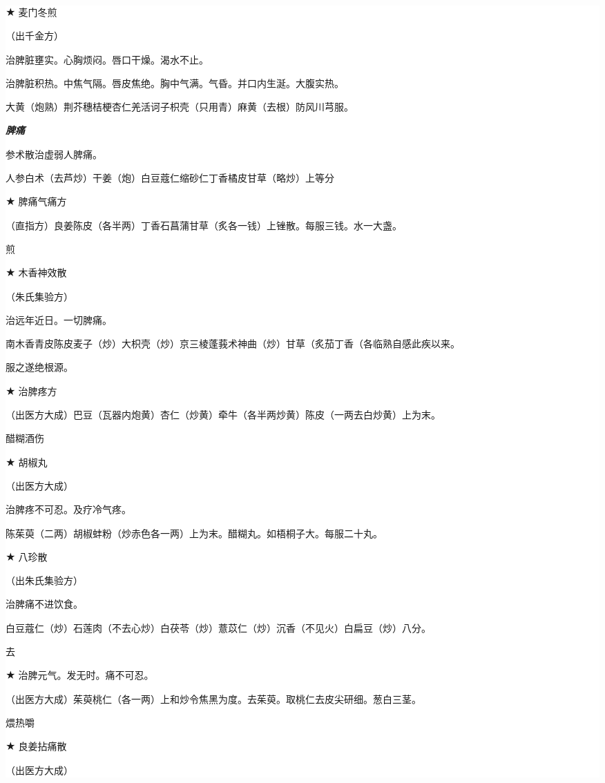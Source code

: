 ★ 麦门冬煎  

（出千金方）  

治脾脏壅实。心胸烦闷。唇口干燥。渴水不止。  

治脾脏积热。中焦气隔。唇皮焦绝。胸中气满。气昏。并口内生涎。大腹实热。  

大黄（炮熟）荆芥穗桔梗杏仁羌活诃子枳壳（只用青）麻黄（去根）防风川芎服。  

***脾痛***  

参术散治虚弱人脾痛。  

人参白术（去芦炒）干姜（炮）白豆蔻仁缩砂仁丁香橘皮甘草（略炒）上等分  

★ 脾痛气痛方  

（直指方）良姜陈皮（各半两）丁香石菖蒲甘草（炙各一钱）上锉散。每服三钱。水一大盏。  

煎  

★ 木香神效散  

（朱氏集验方）  

治远年近日。一切脾痛。  

南木香青皮陈皮麦子（炒）大枳壳（炒）京三棱蓬莪术神曲（炒）甘草（炙茄丁香（各临熟自感此疾以来。  

服之遂绝根源。  

★ 治脾疼方  

（出医方大成）巴豆（瓦器内炮黄）杏仁（炒黄）牵牛（各半两炒黄）陈皮（一两去白炒黄）上为末。  

醋糊酒伤  

★ 胡椒丸  

（出医方大成）  

治脾疼不可忍。及疗冷气疼。  

陈茱萸（二两）胡椒蚌粉（炒赤色各一两）上为末。醋糊丸。如梧桐子大。每服二十丸。  

★ 八珍散  

（出朱氏集验方）  

治脾痛不进饮食。  

白豆蔻仁（炒）石莲肉（不去心炒）白茯苓（炒）薏苡仁（炒）沉香（不见火）白扁豆（炒）八分。  

去  

★ 治脾元气。发无时。痛不可忍。  

（出医方大成）茱萸桃仁（各一两）上和炒令焦黑为度。去茱萸。取桃仁去皮尖研细。葱白三茎。  

煨热嚼  

★ 良姜拈痛散  

（出医方大成）  
